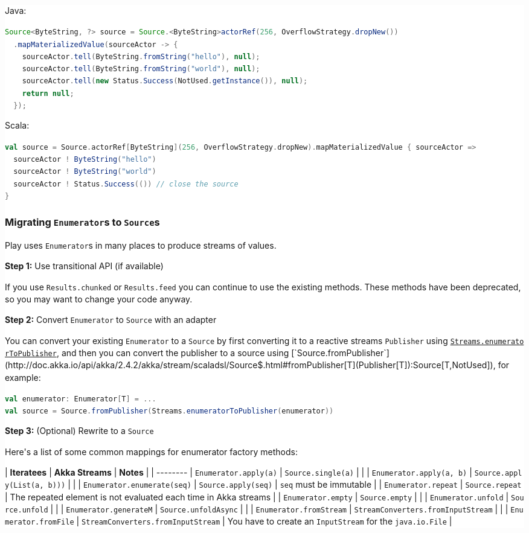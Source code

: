 Java:

```java
Source<ByteString, ?> source = Source.<ByteString>actorRef(256, OverflowStrategy.dropNew())
  .mapMaterializedValue(sourceActor -> {
    sourceActor.tell(ByteString.fromString("hello"), null);
    sourceActor.tell(ByteString.fromString("world"), null);
    sourceActor.tell(new Status.Success(NotUsed.getInstance()), null);
    return null;
  });
```

Scala:

```scala
val source = Source.actorRef[ByteString](256, OverflowStrategy.dropNew).mapMaterializedValue { sourceActor =>
  sourceActor ! ByteString("hello")
  sourceActor ! ByteString("world")
  sourceActor ! Status.Success(()) // close the source
}
```

### Migrating `Enumerator`s to `Source`s

Play uses `Enumerator`s in many places to produce streams of values.

**Step 1:** Use transitional API (if available)

If you use `Results.chunked` or `Results.feed` you can continue to use the existing methods. These methods have been deprecated, so you may want to change your code anyway.

**Step 2:** Convert `Enumerator` to `Source` with an adapter

You can convert your existing `Enumerator` to a `Source` by first converting it to a reactive streams `Publisher` using [`Streams.enumeratorToPublisher`](api/scala/play/api/libs/streams/Streams$.html#enumeratorToPublisher[T]\(Enumerator[T],Option[T]\):Publisher[T]), and then you can convert the publisher to a source using [`Source.fromPublisher`](http://doc.akka.io/api/akka/2.4.2/akka/stream/scaladsl/Source$.html#fromPublisher[T]\(Publisher[T]\):Source[T,NotUsed]), for example:

```scala
val enumerator: Enumerator[T] = ...
val source = Source.fromPublisher(Streams.enumeratorToPublisher(enumerator))
```

**Step 3:** (Optional) Rewrite to a `Source`

Here's a list of some common mappings for enumerator factory methods:

| **Iteratees** | **Akka Streams** | **Notes** |
| --------
| `Enumerator.apply(a)` | `Source.single(a)` | |
| `Enumerator.apply(a, b)` | `Source.apply(List(a, b)))` | |
| `Enumerator.enumerate(seq)` | `Source.apply(seq)` | `seq` must be immutable |
| `Enumerator.repeat` | `Source.repeat` | The repeated element is not evaluated each time in Akka streams |
| `Enumerator.empty` | `Source.empty` | |
| `Enumerator.unfold` | `Source.unfold` | |
| `Enumerator.generateM` | `Source.unfoldAsync` | |
| `Enumerator.fromStream` | `StreamConverters.fromInputStream` | |
| `Enumerator.fromFile` | `StreamConverters.fromInputStream` | You have to create an `InputStream` for the `java.io.File` |
